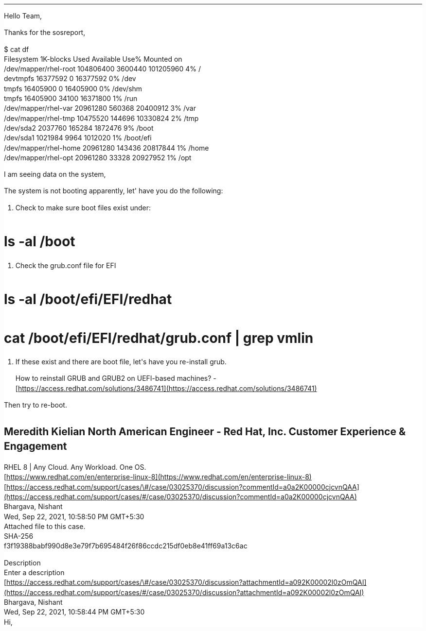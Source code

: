 ------------------------------------------------------------------------

Hello Team,

Thanks for the sosreport,

$ cat df  
Filesystem 1K-blocks Used Available Use% Mounted on  
/dev/mapper/rhel-root 104806400 3600440 101205960 4% /  
devtmpfs 16377592 0 16377592 0% /dev  
tmpfs 16405900 0 16405900 0% /dev/shm  
tmpfs 16405900 34100 16371800 1% /run  
/dev/mapper/rhel-var 20961280 560368 20400912 3% /var  
/dev/mapper/rhel-tmp 10475520 144696 10330824 2% /tmp  
/dev/sda2 2037760 165284 1872476 9% /boot  
/dev/sda1 1021984 9964 1012020 1% /boot/efi  
/dev/mapper/rhel-home 20961280 143436 20817844 1% /home  
/dev/mapper/rhel-opt 20961280 33328 20927952 1% /opt

I am seeing data on the system,

The system is not booting apparently, let' have you do the following:

1.  Check to make sure boot files exist under:

ls -al /boot
============

1.  Check the grub.conf file for EFI

ls -al /boot/efi/EFI/redhat
===========================

cat /boot/efi/EFI/redhat/grub.conf | grep vmlin
===============================================

1.  If these exist and there are boot file, let's have you re-install
    grub.

    How to reinstall GRUB and GRUB2 on UEFI-based machines? -  
    [https://access.redhat.com/solutions/3486741](https://access.redhat.com/solutions/3486741)

Then try to re-boot.

Meredith Kielian North American Engineer - Red Hat, Inc. Customer Experience & Engagement
-----------------------------------------------------------------------------------------

RHEL 8 | Any Cloud. Any Workload. One OS.  
[https://www.redhat.com/en/enterprise-linux-8](https://www.redhat.com/en/enterprise-linux-8)  
[https://access.redhat.com/support/cases/\#/case/03025370/discussion?commentId=a0a2K00000cjcvnQAA](https://access.redhat.com/support/cases/#/case/03025370/discussion?commentId=a0a2K00000cjcvnQAA)  
Bhargava, Nishant  
Wed, Sep 22, 2021, 10:58:50 PM GMT+5:30  
Attached file to this case.  
SHA-256  
f3f19388babf990d8e3e79f7b695484f26f86ccdc215df0eb8e41ff69a13c6ac

Description  
Enter a description  
[https://access.redhat.com/support/cases/\#/case/03025370/discussion?attachmentId=a092K00002l0zOmQAI](https://access.redhat.com/support/cases/#/case/03025370/discussion?attachmentId=a092K00002l0zOmQAI)  
Bhargava, Nishant  
Wed, Sep 22, 2021, 10:58:44 PM GMT+5:30  
Hi,
